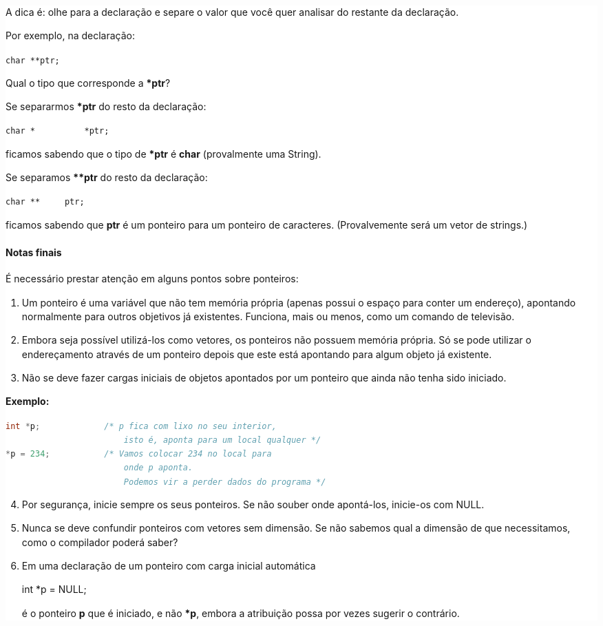 A dica é: olhe para a declaração e separe o valor que você quer analisar do restante da declaração.

Por exemplo, na declaração:

    char **ptr;

Qual o tipo que corresponde a **\*ptr**?

Se separarmos **\*ptr** do resto da declaração:

    char *          *ptr;

ficamos sabendo que o tipo de **\*ptr** é **char** (provalmente uma String).

Se separamos **\*\*ptr** do resto da declaração:

    char **     ptr;

ficamos sabendo que **ptr** é um ponteiro para um ponteiro de caracteres. (Provalvemente será um vetor de strings.)

#### Notas finais

É necessário prestar atenção em alguns pontos sobre ponteiros:

1. Um ponteiro é uma variável que não tem memória própria (apenas possui o espaço para conter um endereço), apontando normalmente para outros objetivos já existentes. Funciona, mais ou menos, como um comando de televisão.

2. Embora seja possível utilizá-los como vetores, os ponteiros não possuem memória própria. Só se pode utilizar o endereçamento através de um ponteiro depois que este está apontando para algum objeto já existente.

3. Não se deve fazer cargas iniciais de objetos apontados por um ponteiro que ainda não tenha sido iniciado.

**Exemplo:**

```C
int *p;             /* p fica com lixo no seu interior,
                        isto é, aponta para um local qualquer */
*p = 234;           /* Vamos colocar 234 no local para
                        onde p aponta.
                        Podemos vir a perder dados do programa */
```

4. Por segurança, inicie sempre os seus ponteiros. Se não souber onde apontá-los, inicie-os com NULL.

5. Nunca se deve confundir ponteiros com vetores sem dimensão. Se não sabemos qual a dimensão de que necessitamos, como o compilador poderá saber?

6. Em uma declaração de um ponteiro com carga inicial automática

    int *p = NULL;

    é o ponteiro **p** que é iniciado, e não **\*p**, embora a atribuição possa por vezes sugerir o contrário.

